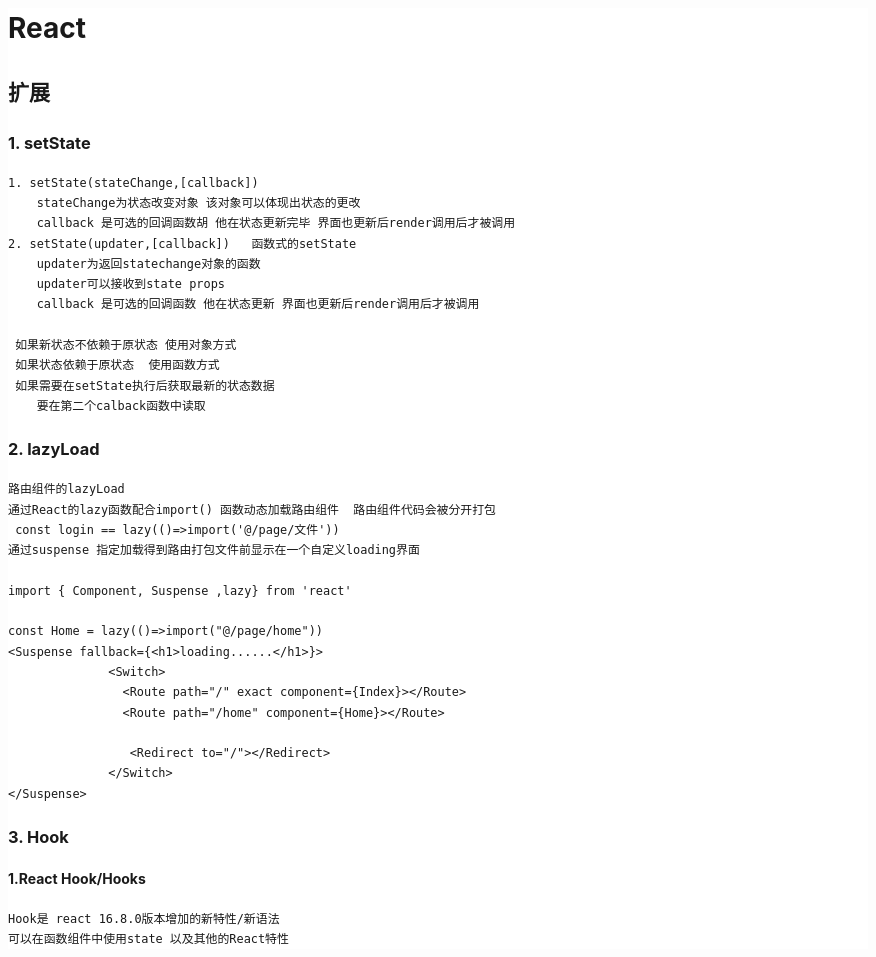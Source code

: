 # React

## 扩展

### 1. setState

```
1. setState(stateChange,[callback])
	stateChange为状态改变对象 该对象可以体现出状态的更改
	callback 是可选的回调函数胡 他在状态更新完毕 界面也更新后render调用后才被调用
2. setState(updater,[callback])   函数式的setState
 	updater为返回statechange对象的函数
 	updater可以接收到state props
 	callback 是可选的回调函数 他在状态更新 界面也更新后render调用后才被调用

 如果新状态不依赖于原状态 使用对象方式
 如果状态依赖于原状态  使用函数方式
 如果需要在setState执行后获取最新的状态数据
 	要在第二个calback函数中读取
```

### 2. lazyLoad

```
路由组件的lazyLoad
通过React的lazy函数配合import() 函数动态加载路由组件  路由组件代码会被分开打包
 const login == lazy(()=>import('@/page/文件'))
通过suspense 指定加载得到路由打包文件前显示在一个自定义loading界面

import { Component, Suspense ,lazy} from 'react'

const Home = lazy(()=>import("@/page/home"))
<Suspense fallback={<h1>loading......</h1>}>
              <Switch>
                <Route path="/" exact component={Index}></Route>
                <Route path="/home" component={Home}></Route>

   				 <Redirect to="/"></Redirect>
              </Switch>
</Suspense>
```

### 3. Hook

#### 1.React Hook/Hooks

```
Hook是 react 16.8.0版本增加的新特性/新语法
可以在函数组件中使用state 以及其他的React特性
```
